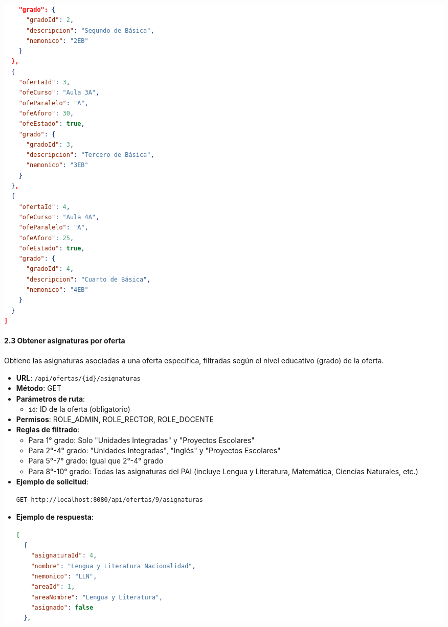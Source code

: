   ```json
      "grado": {
        "gradoId": 2,
        "descripcion": "Segundo de Básica",
        "nemonico": "2EB"
      }
    },
    {
      "ofertaId": 3,
      "ofeCurso": "Aula 3A",
      "ofeParalelo": "A",
      "ofeAforo": 30,
      "ofeEstado": true,
      "grado": {
        "gradoId": 3,
        "descripcion": "Tercero de Básica",
        "nemonico": "3EB"
      }
    },
    {
      "ofertaId": 4,
      "ofeCurso": "Aula 4A",
      "ofeParalelo": "A",
      "ofeAforo": 25,
      "ofeEstado": true,
      "grado": {
        "gradoId": 4,
        "descripcion": "Cuarto de Básica",
        "nemonico": "4EB"
      }
    }
  ]
  ```

#### 2.3 Obtener asignaturas por oferta

Obtiene las asignaturas asociadas a una oferta específica, filtradas según el nivel educativo (grado) de la oferta.

- **URL**: `/api/ofertas/{id}/asignaturas`
- **Método**: GET
- **Parámetros de ruta**:
  - `id`: ID de la oferta (obligatorio)
- **Permisos**: ROLE_ADMIN, ROLE_RECTOR, ROLE_DOCENTE
- **Reglas de filtrado**:
  - Para 1° grado: Solo "Unidades Integradas" y "Proyectos Escolares"
  - Para 2°-4° grado: "Unidades Integradas", "Inglés" y "Proyectos Escolares"
  - Para 5°-7° grado: Igual que 2°-4° grado
  - Para 8°-10° grado: Todas las asignaturas del PAI (incluye Lengua y Literatura, Matemática, Ciencias Naturales, etc.)
- **Ejemplo de solicitud**:
  ```
  GET http://localhost:8080/api/ofertas/9/asignaturas
  ```
- **Ejemplo de respuesta**:
  ```json
  [
    {
      "asignaturaId": 4,
      "nombre": "Lengua y Literatura Nacionalidad",
      "nemonico": "LLN",
      "areaId": 1,
      "areaNombre": "Lengua y Literatura",
      "asignado": false
    },
  ```